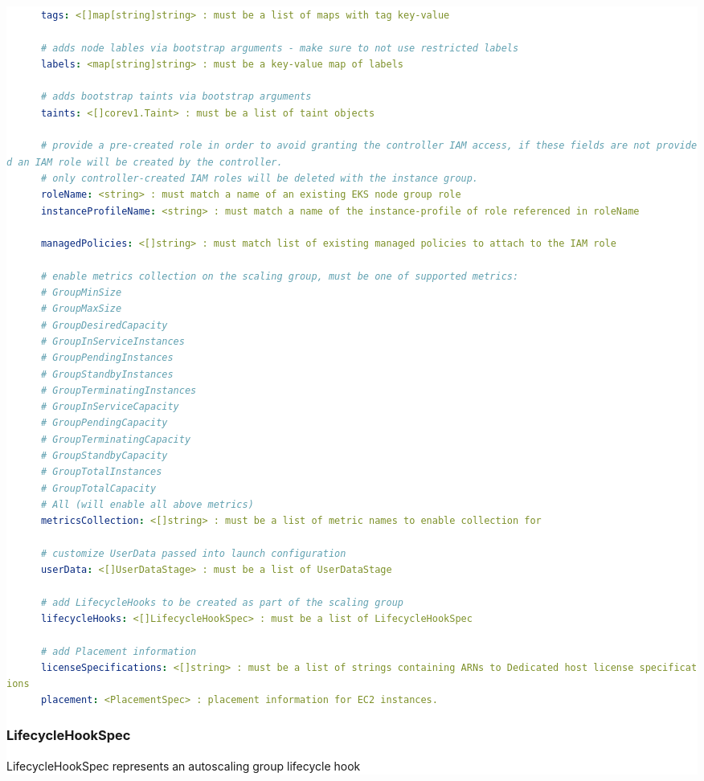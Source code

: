 ```yaml
      tags: <[]map[string]string> : must be a list of maps with tag key-value

      # adds node lables via bootstrap arguments - make sure to not use restricted labels
      labels: <map[string]string> : must be a key-value map of labels

      # adds bootstrap taints via bootstrap arguments
      taints: <[]corev1.Taint> : must be a list of taint objects

      # provide a pre-created role in order to avoid granting the controller IAM access, if these fields are not provided an IAM role will be created by the controller.
      # only controller-created IAM roles will be deleted with the instance group.
      roleName: <string> : must match a name of an existing EKS node group role
      instanceProfileName: <string> : must match a name of the instance-profile of role referenced in roleName

      managedPolicies: <[]string> : must match list of existing managed policies to attach to the IAM role

      # enable metrics collection on the scaling group, must be one of supported metrics:
      # GroupMinSize
      # GroupMaxSize
      # GroupDesiredCapacity
      # GroupInServiceInstances
      # GroupPendingInstances
      # GroupStandbyInstances
      # GroupTerminatingInstances
      # GroupInServiceCapacity
      # GroupPendingCapacity
      # GroupTerminatingCapacity
      # GroupStandbyCapacity
      # GroupTotalInstances
      # GroupTotalCapacity
      # All (will enable all above metrics)
      metricsCollection: <[]string> : must be a list of metric names to enable collection for

      # customize UserData passed into launch configuration
      userData: <[]UserDataStage> : must be a list of UserDataStage

      # add LifecycleHooks to be created as part of the scaling group
      lifecycleHooks: <[]LifecycleHookSpec> : must be a list of LifecycleHookSpec

      # add Placement information
      licenseSpecifications: <[]string> : must be a list of strings containing ARNs to Dedicated host license specifications
      placement: <PlacementSpec> : placement information for EC2 instances.
```

### LifecycleHookSpec

LifecycleHookSpec represents an autoscaling group lifecycle hook
